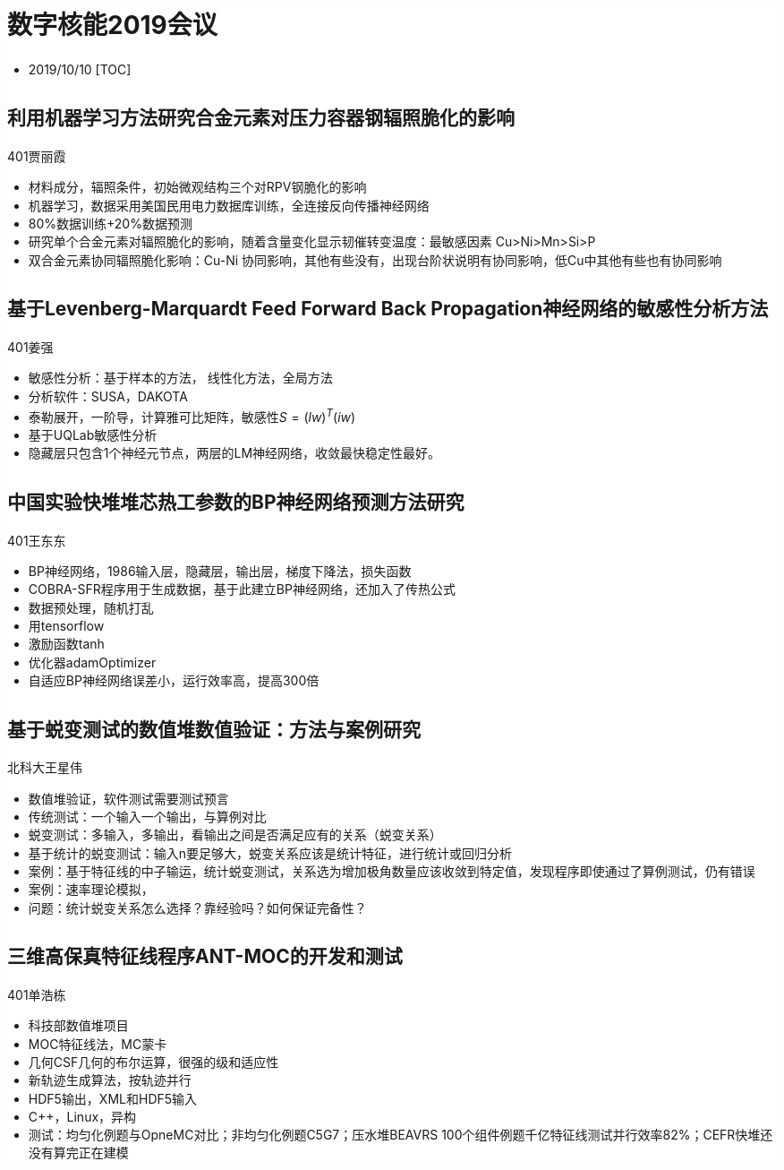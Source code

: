 # 数字核能2019会议

* 2019/10/10
[TOC]

## 利用机器学习方法研究合金元素对压力容器钢辐照脆化的影响
401贾丽霞

* 材料成分，辐照条件，初始微观结构三个对RPV钢脆化的影响
* 机器学习，数据采用美国民用电力数据库训练，全连接反向传播神经网络
* 80%数据训练+20%数据预测
* 研究单个合金元素对辐照脆化的影响，随着含量变化显示韧催转变温度：最敏感因素 Cu>Ni>Mn>Si>P
* 双合金元素协同辐照脆化影响：Cu-Ni 协同影响，其他有些没有，出现台阶状说明有协同影响，低Cu中其他有些也有协同影响


## 基于Levenberg-Marquardt Feed Forward Back Propagation神经网络的敏感性分析方法
401姜强
* 敏感性分析：基于样本的方法， 线性化方法，全局方法
* 分析软件：SUSA，DAKOTA
* 泰勒展开，一阶导，计算雅可比矩阵，敏感性$S=(lw)^T(iw)$
* 基于UQLab敏感性分析
* 隐藏层只包含1个神经元节点，两层的LM神经网络，收敛最快稳定性最好。

## 中国实验快堆堆芯热工参数的BP神经网络预测方法研究
401王东东
* BP神经网络，1986输入层，隐藏层，输出层，梯度下降法，损失函数
* COBRA-SFR程序用于生成数据，基于此建立BP神经网络，还加入了传热公式
* 数据预处理，随机打乱
* 用tensorflow
* 激励函数tanh
* 优化器adamOptimizer
* 自适应BP神经网络误差小，运行效率高，提高300倍


## 基于蜕变测试的数值堆数值验证：方法与案例研究
北科大王星伟
* 数值堆验证，软件测试需要测试预言
* 传统测试：一个输入一个输出，与算例对比
* 蜕变测试：多输入，多输出，看输出之间是否满足应有的关系（蜕变关系）
* 基于统计的蜕变测试：输入n要足够大，蜕变关系应该是统计特征，进行统计或回归分析
* 案例：基于特征线的中子输运，统计蜕变测试，关系选为增加极角数量应该收敛到特定值，发现程序即使通过了算例测试，仍有错误
* 案例：速率理论模拟，
* 问题：统计蜕变关系怎么选择？靠经验吗？如何保证完备性？


## 三维高保真特征线程序ANT-MOC的开发和测试
401单浩栋
* 科技部数值堆项目
* MOC特征线法，MC蒙卡
* 几何CSF几何的布尔运算，很强的级和适应性
* 新轨迹生成算法，按轨迹并行
* HDF5输出，XML和HDF5输入
* C++，Linux，异构
* 测试：均匀化例题与OpneMC对比；非均匀化例题C5G7；压水堆BEAVRS 100个组件例题千亿特征线测试并行效率82%；CEFR快堆还没有算完正在建模
